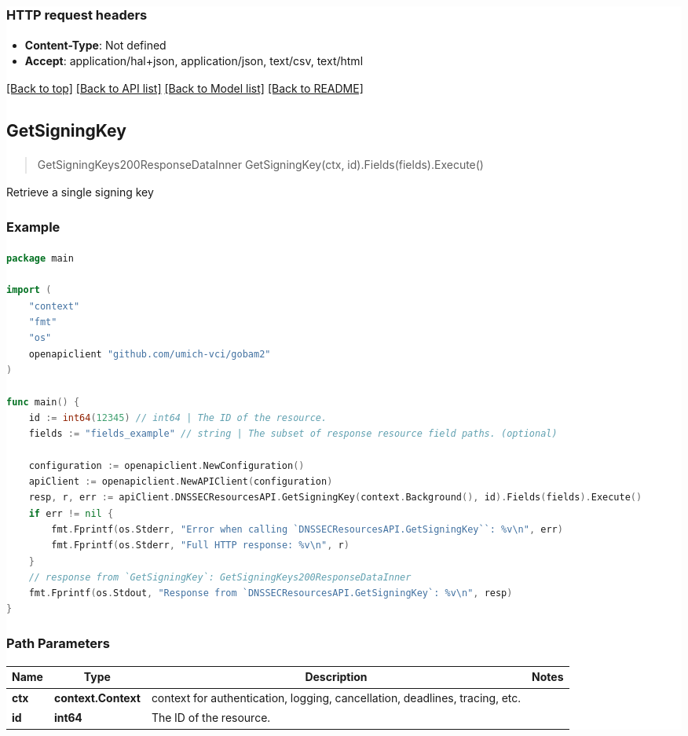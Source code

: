 ### HTTP request headers

- **Content-Type**: Not defined
- **Accept**: application/hal+json, application/json, text/csv, text/html

[[Back to top]](#) [[Back to API list]](../README.md#documentation-for-api-endpoints)
[[Back to Model list]](../README.md#documentation-for-models)
[[Back to README]](../README.md)


## GetSigningKey

> GetSigningKeys200ResponseDataInner GetSigningKey(ctx, id).Fields(fields).Execute()

Retrieve a single signing key



### Example

```go
package main

import (
	"context"
	"fmt"
	"os"
	openapiclient "github.com/umich-vci/gobam2"
)

func main() {
	id := int64(12345) // int64 | The ID of the resource.
	fields := "fields_example" // string | The subset of response resource field paths. (optional)

	configuration := openapiclient.NewConfiguration()
	apiClient := openapiclient.NewAPIClient(configuration)
	resp, r, err := apiClient.DNSSECResourcesAPI.GetSigningKey(context.Background(), id).Fields(fields).Execute()
	if err != nil {
		fmt.Fprintf(os.Stderr, "Error when calling `DNSSECResourcesAPI.GetSigningKey``: %v\n", err)
		fmt.Fprintf(os.Stderr, "Full HTTP response: %v\n", r)
	}
	// response from `GetSigningKey`: GetSigningKeys200ResponseDataInner
	fmt.Fprintf(os.Stdout, "Response from `DNSSECResourcesAPI.GetSigningKey`: %v\n", resp)
}
```

### Path Parameters


Name | Type | Description  | Notes
------------- | ------------- | ------------- | -------------
**ctx** | **context.Context** | context for authentication, logging, cancellation, deadlines, tracing, etc.
**id** | **int64** | The ID of the resource. | 
